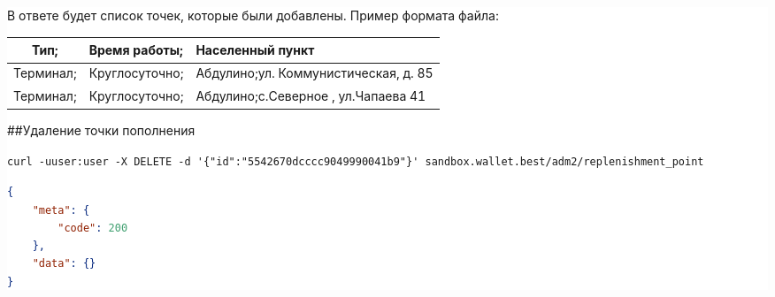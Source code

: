 В ответе будет список точек, которые были добавлены.
Пример формата файла:

| Тип; | Время работы; | Населенный пункт |
|------------------- |:------------------- |:------------|
| Терминал; | Круглосуточно; | Абдулино;ул. Коммунистическая, д. 85 |
| Терминал; | Круглосуточно; | Абдулино;с.Северное , ул.Чапаева 41 |

##Удаление точки пополнения

```shell
curl -uuser:user -X DELETE -d '{"id":"5542670dcccc9049990041b9"}' sandbox.wallet.best/adm2/replenishment_point
```

```json
{
    "meta": {
        "code": 200
    },
    "data": {}
}
```
